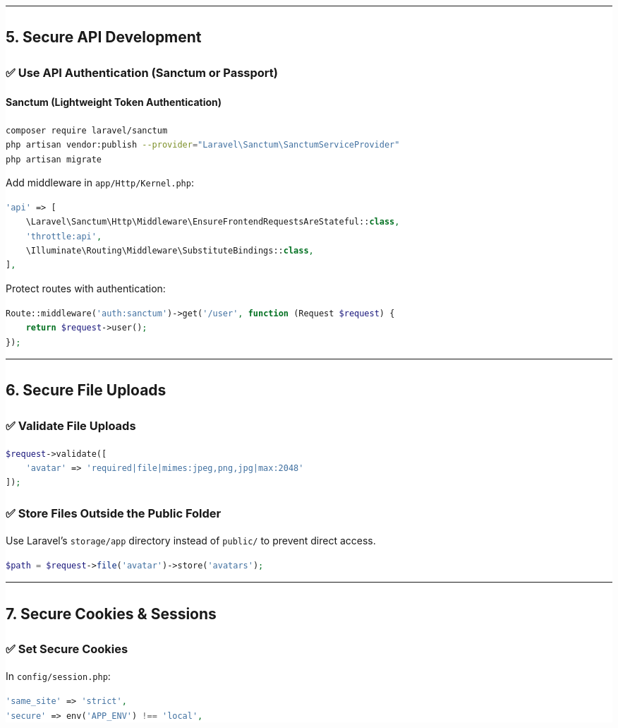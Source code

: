 
---

## **5. Secure API Development**  
### ✅ **Use API Authentication (Sanctum or Passport)**  
#### **Sanctum (Lightweight Token Authentication)**
```bash
composer require laravel/sanctum
php artisan vendor:publish --provider="Laravel\Sanctum\SanctumServiceProvider"
php artisan migrate
```
Add middleware in `app/Http/Kernel.php`:  
```php
'api' => [
    \Laravel\Sanctum\Http\Middleware\EnsureFrontendRequestsAreStateful::class,
    'throttle:api',
    \Illuminate\Routing\Middleware\SubstituteBindings::class,
],
```
Protect routes with authentication:  
```php
Route::middleware('auth:sanctum')->get('/user', function (Request $request) {
    return $request->user();
});
```

---

## **6. Secure File Uploads**  
### ✅ **Validate File Uploads**  
```php
$request->validate([
    'avatar' => 'required|file|mimes:jpeg,png,jpg|max:2048'
]);
```

### ✅ **Store Files Outside the Public Folder**  
Use Laravel’s `storage/app` directory instead of `public/` to prevent direct access.  
```php
$path = $request->file('avatar')->store('avatars');
```

---

## **7. Secure Cookies & Sessions**  
### ✅ **Set Secure Cookies**  
In `config/session.php`:  
```php
'same_site' => 'strict',
'secure' => env('APP_ENV') !== 'local',
```
